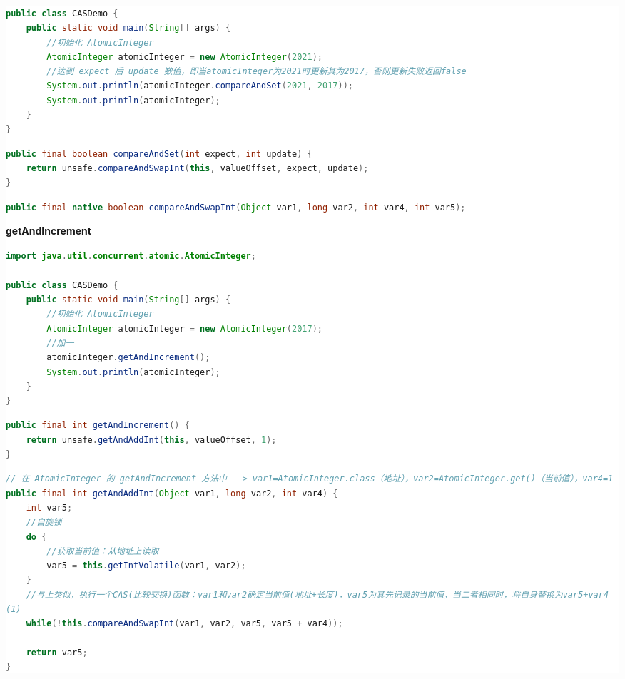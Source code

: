~~~java
public class CASDemo {
    public static void main(String[] args) {
        //初始化 AtomicInteger
        AtomicInteger atomicInteger = new AtomicInteger(2021);
        //达到 expect 后 update 数值，即当atomicInteger为2021时更新其为2017，否则更新失败返回false
        System.out.println(atomicInteger.compareAndSet(2021, 2017));
        System.out.println(atomicInteger);
    }
}
~~~

~~~java
public final boolean compareAndSet(int expect, int update) {
    return unsafe.compareAndSwapInt(this, valueOffset, expect, update);
}
~~~

~~~java
public final native boolean compareAndSwapInt(Object var1, long var2, int var4, int var5);
~~~

**getAndIncrement**

~~~java
import java.util.concurrent.atomic.AtomicInteger;

public class CASDemo {
    public static void main(String[] args) {
        //初始化 AtomicInteger
        AtomicInteger atomicInteger = new AtomicInteger(2017);
        //加一
        atomicInteger.getAndIncrement();
        System.out.println(atomicInteger);
    }
}
~~~

~~~java
public final int getAndIncrement() {
    return unsafe.getAndAddInt(this, valueOffset, 1);
}
~~~

~~~java
// 在 AtomicInteger 的 getAndIncrement 方法中 ——> var1=AtomicInteger.class（地址），var2=AtomicInteger.get()（当前值），var4=1
public final int getAndAddInt(Object var1, long var2, int var4) {
    int var5;
    //自旋锁
    do {
        //获取当前值：从地址上读取
        var5 = this.getIntVolatile(var1, var2);
    }
    //与上类似，执行一个CAS(比较交换)函数：var1和var2确定当前值(地址+长度)，var5为其先记录的当前值，当二者相同时，将自身替换为var5+var4(1)
    while(!this.compareAndSwapInt(var1, var2, var5, var5 + var4));

    return var5;
}
~~~
